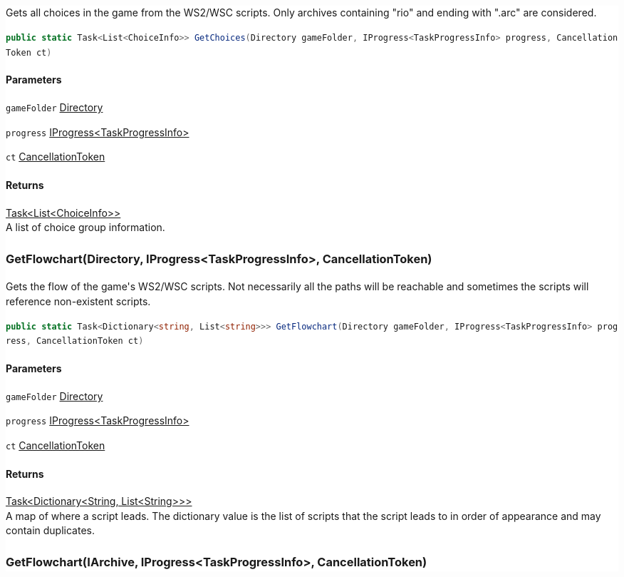 Gets all choices in the game from the WS2/WSC scripts.
 Only archives containing "rio" and ending with ".arc" are considered.

```csharp
public static Task<List<ChoiceInfo>> GetChoices(Directory gameFolder, IProgress<TaskProgressInfo> progress, CancellationToken ct)
```

#### Parameters

`gameFolder` [Directory](./ws2explorer.filetypes.directory.md)<br>

`progress` [IProgress&lt;TaskProgressInfo&gt;](https://docs.microsoft.com/en-us/dotnet/api/system.iprogress-1)<br>

`ct` [CancellationToken](https://docs.microsoft.com/en-us/dotnet/api/system.threading.cancellationtoken)<br>

#### Returns

[Task&lt;List&lt;ChoiceInfo&gt;&gt;](https://docs.microsoft.com/en-us/dotnet/api/system.threading.tasks.task-1)<br>
A list of choice group information.

### **GetFlowchart(Directory, IProgress&lt;TaskProgressInfo&gt;, CancellationToken)**

Gets the flow of the game's WS2/WSC scripts.
 Not necessarily all the paths will be reachable and
 sometimes the scripts will reference non-existent scripts.

```csharp
public static Task<Dictionary<string, List<string>>> GetFlowchart(Directory gameFolder, IProgress<TaskProgressInfo> progress, CancellationToken ct)
```

#### Parameters

`gameFolder` [Directory](./ws2explorer.filetypes.directory.md)<br>

`progress` [IProgress&lt;TaskProgressInfo&gt;](https://docs.microsoft.com/en-us/dotnet/api/system.iprogress-1)<br>

`ct` [CancellationToken](https://docs.microsoft.com/en-us/dotnet/api/system.threading.cancellationtoken)<br>

#### Returns

[Task&lt;Dictionary&lt;String, List&lt;String&gt;&gt;&gt;](https://docs.microsoft.com/en-us/dotnet/api/system.threading.tasks.task-1)<br>
A map of where a script leads.
 The dictionary value is the list of scripts that the script leads to
 in order of appearance and may contain duplicates.

### **GetFlowchart(IArchive, IProgress&lt;TaskProgressInfo&gt;, CancellationToken)**

